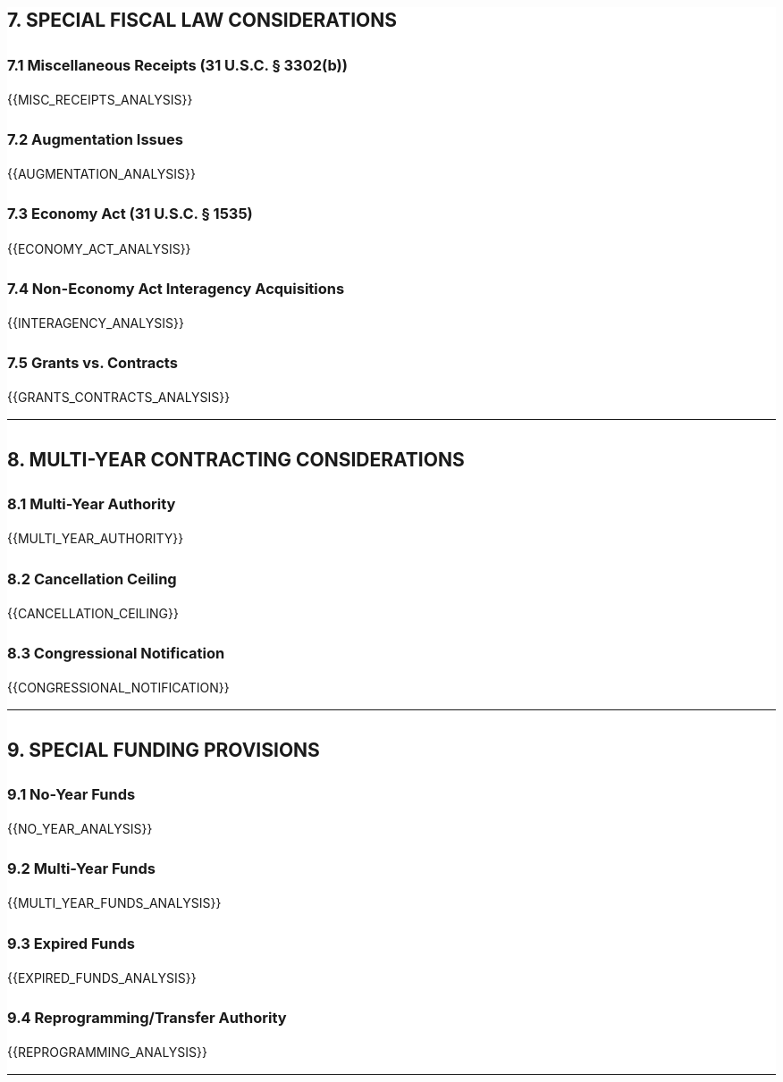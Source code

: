 
## 7. SPECIAL FISCAL LAW CONSIDERATIONS

### 7.1 Miscellaneous Receipts (31 U.S.C. § 3302(b))
{{MISC_RECEIPTS_ANALYSIS}}

### 7.2 Augmentation Issues
{{AUGMENTATION_ANALYSIS}}

### 7.3 Economy Act (31 U.S.C. § 1535)
{{ECONOMY_ACT_ANALYSIS}}

### 7.4 Non-Economy Act Interagency Acquisitions
{{INTERAGENCY_ANALYSIS}}

### 7.5 Grants vs. Contracts
{{GRANTS_CONTRACTS_ANALYSIS}}

---

## 8. MULTI-YEAR CONTRACTING CONSIDERATIONS

### 8.1 Multi-Year Authority
{{MULTI_YEAR_AUTHORITY}}

### 8.2 Cancellation Ceiling
{{CANCELLATION_CEILING}}

### 8.3 Congressional Notification
{{CONGRESSIONAL_NOTIFICATION}}

---

## 9. SPECIAL FUNDING PROVISIONS

### 9.1 No-Year Funds
{{NO_YEAR_ANALYSIS}}

### 9.2 Multi-Year Funds
{{MULTI_YEAR_FUNDS_ANALYSIS}}

### 9.3 Expired Funds
{{EXPIRED_FUNDS_ANALYSIS}}

### 9.4 Reprogramming/Transfer Authority
{{REPROGRAMMING_ANALYSIS}}

---